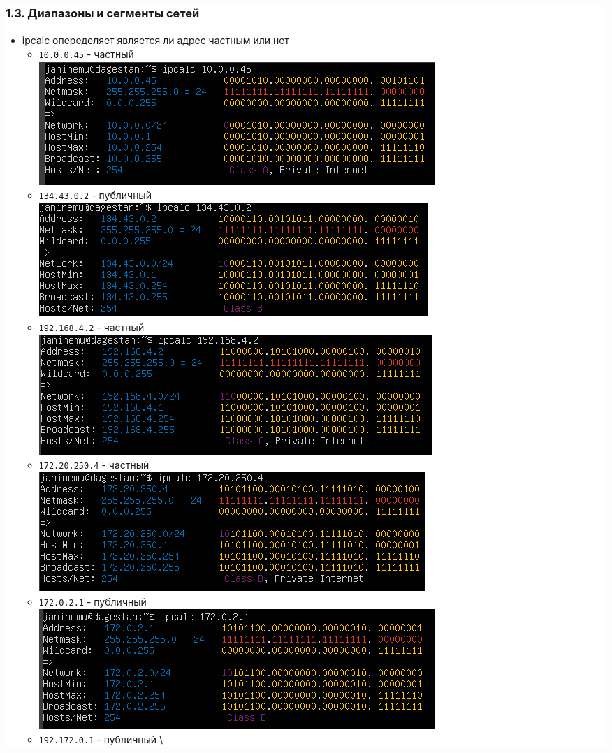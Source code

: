 
### 1.3. Диапазоны и сегменты сетей

* ipcalc опеределяет является ли адрес частным или нет
    * `10.0.0.45` - частный \
    ![](scrins/1.3.1.png)
    * `134.43.0.2` - публичный \
    ![](scrins/1.3.2.png)
    * `192.168.4.2` - частный \
    ![](scrins/1.3.3.png)
    * `172.20.250.4` - частный \
    ![](scrins/1.3.4.png)
    * `172.0.2.1` - публичный \
    ![](scrins/1.3.5.png)
    * `192.172.0.1` - публичный \